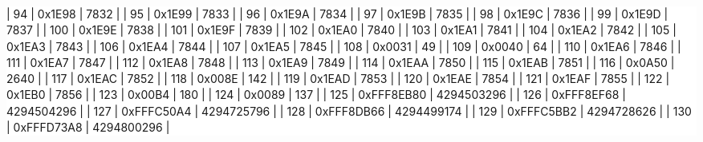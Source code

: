 |      94 | 0x1E98      |        7832 |
|      95 | 0x1E99      |        7833 |
|      96 | 0x1E9A      |        7834 |
|      97 | 0x1E9B      |        7835 |
|      98 | 0x1E9C      |        7836 |
|      99 | 0x1E9D      |        7837 |
|     100 | 0x1E9E      |        7838 |
|     101 | 0x1E9F      |        7839 |
|     102 | 0x1EA0      |        7840 |
|     103 | 0x1EA1      |        7841 |
|     104 | 0x1EA2      |        7842 |
|     105 | 0x1EA3      |        7843 |
|     106 | 0x1EA4      |        7844 |
|     107 | 0x1EA5      |        7845 |
|     108 | 0x0031      |          49 |
|     109 | 0x0040      |          64 |
|     110 | 0x1EA6      |        7846 |
|     111 | 0x1EA7      |        7847 |
|     112 | 0x1EA8      |        7848 |
|     113 | 0x1EA9      |        7849 |
|     114 | 0x1EAA      |        7850 |
|     115 | 0x1EAB      |        7851 |
|     116 | 0x0A50      |        2640 |
|     117 | 0x1EAC      |        7852 |
|     118 | 0x008E      |         142 |
|     119 | 0x1EAD      |        7853 |
|     120 | 0x1EAE      |        7854 |
|     121 | 0x1EAF      |        7855 |
|     122 | 0x1EB0      |        7856 |
|     123 | 0x00B4      |         180 |
|     124 | 0x0089      |         137 |
|     125 | 0xFFF8EB80  |  4294503296 |
|     126 | 0xFFF8EF68  |  4294504296 |
|     127 | 0xFFFC50A4  |  4294725796 |
|     128 | 0xFFF8DB66  |  4294499174 |
|     129 | 0xFFFC5BB2  |  4294728626 |
|     130 | 0xFFFD73A8  |  4294800296 |